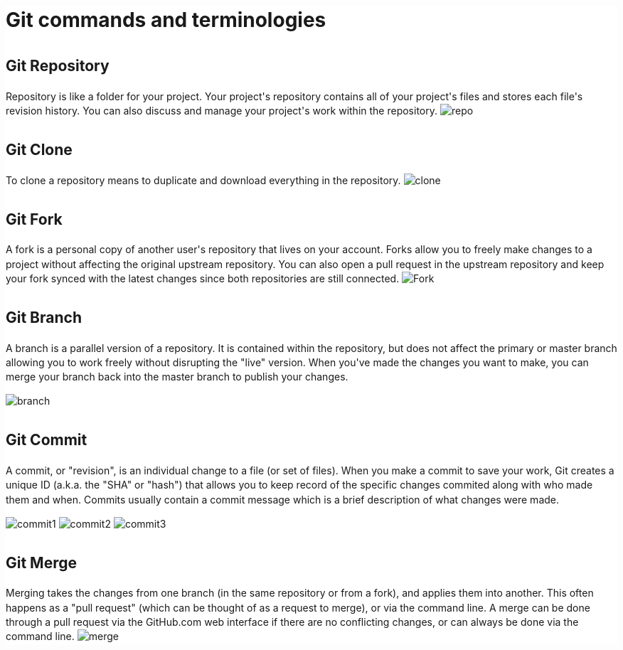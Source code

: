 # Git commands and terminologies 
## Git Repository

 Repository is like a folder for your project. Your project's repository contains all 
 of your project's files and stores each file's revision history.
 You can also discuss and manage your project's work within the repository.
 ![repo](https://user-images.githubusercontent.com/71558799/93670753-b0084c80-fa6b-11ea-9a9b-3163ec5e7457.png)
 
 ## Git Clone
 To clone a repository means to duplicate and download 
 everything in the repository.
 <img width="437" alt="clone" src="https://user-images.githubusercontent.com/13598741/93671087-c2ab7180-fabd-11ea-886f-1b08154c1d77.PNG">
 
 ## Git Fork
 A fork is a personal copy of another user's repository that lives on your 
 account. Forks allow you to freely make changes to a project without 
 affecting the original upstream repository. You can also open a pull request
  in the upstream repository and keep your fork synced with the latest 
  changes since both repositories are still connected.
  <img width="582" alt="Fork" src="https://user-images.githubusercontent.com/13598741/93671169-52512000-fabe-11ea-884c-4cbaa88dfed3.PNG">

## Git Branch
A branch is a parallel version of a repository. It is contained within the repository,
 but does not affect the primary or master branch allowing you to work freely without 
 disrupting the "live" version. When you've made the changes you want to make, you can merge
 your branch back into the master branch to publish your changes.
  
  ![branch](https://user-images.githubusercontent.com/71558799/93671285-a97bd400-fa6f-11ea-9551-d72191af203c.png)


## Git Commit
A commit, or "revision", is an individual change to a file (or set of files). When you 
make a commit to save your work, Git creates a unique ID (a.k.a. the "SHA" or "hash") that 
allows you to keep record of the specific changes commited along with who made them and when. 
Commits usually contain a commit message which is a brief description of what changes were made.

![commit1](https://user-images.githubusercontent.com/71558799/93671440-03c96480-fa71-11ea-9f42-c8b82bf3895d.png)
![commit2](https://user-images.githubusercontent.com/71558799/93671444-088e1880-fa71-11ea-8435-0935b7886666.png)
![commit3](https://user-images.githubusercontent.com/71558799/93671449-0e83f980-fa71-11ea-8651-4d93a2374ea1.png)

## Git Merge
Merging takes the changes from one branch (in the same repository or from a fork), and applies 
them into another. This often happens as a "pull request" (which can be thought of as a request to merge),
 or via the command line. A merge can be done through a pull request via the GitHub.com web interface 
 if there are no conflicting changes, or can always be done via the command line.
![merge](https://user-images.githubusercontent.com/71558799/93671485-6c184600-fa71-11ea-9175-e668d37d9415.png)
